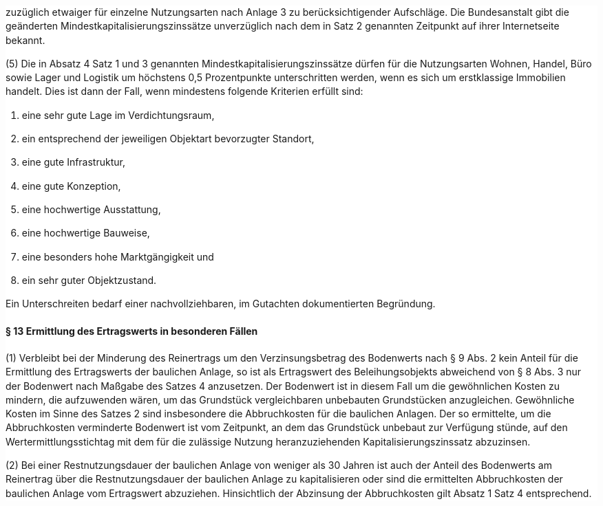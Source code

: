 zuzüglich etwaiger für einzelne Nutzungsarten nach Anlage 3 zu
berücksichtigender Aufschläge. Die Bundesanstalt gibt die geänderten
Mindestkapitalisierungszinssätze unverzüglich nach dem in Satz 2
genannten Zeitpunkt auf ihrer Internetseite bekannt.

(5) Die in Absatz 4 Satz 1 und 3 genannten
Mindestkapitalisierungszinssätze dürfen für die Nutzungsarten Wohnen,
Handel, Büro sowie Lager und Logistik um höchstens 0,5 Prozentpunkte
unterschritten werden, wenn es sich um erstklassige Immobilien
handelt. Dies ist dann der Fall, wenn mindestens folgende Kriterien
erfüllt sind:

1.  eine sehr gute Lage im Verdichtungsraum,


2.  ein entsprechend der jeweiligen Objektart bevorzugter Standort,


3.  eine gute Infrastruktur,


4.  eine gute Konzeption,


5.  eine hochwertige Ausstattung,


6.  eine hochwertige Bauweise,


7.  eine besonders hohe Marktgängigkeit und


8.  ein sehr guter Objektzustand.



Ein Unterschreiten bedarf einer nachvollziehbaren, im Gutachten
dokumentierten Begründung.


#### § 13 Ermittlung des Ertragswerts in besonderen Fällen

(1) Verbleibt bei der Minderung des Reinertrags um den
Verzinsungsbetrag des Bodenwerts nach § 9 Abs. 2 kein Anteil für die
Ermittlung des Ertragswerts der baulichen Anlage, so ist als
Ertragswert des Beleihungsobjekts abweichend von § 8 Abs. 3 nur der
Bodenwert nach Maßgabe des Satzes 4 anzusetzen. Der Bodenwert ist in
diesem Fall um die gewöhnlichen Kosten zu mindern, die aufzuwenden
wären, um das Grundstück vergleichbaren unbebauten Grundstücken
anzugleichen. Gewöhnliche Kosten im Sinne des Satzes 2 sind
insbesondere die Abbruchkosten für die baulichen Anlagen. Der so
ermittelte, um die Abbruchkosten verminderte Bodenwert ist vom
Zeitpunkt, an dem das Grundstück unbebaut zur Verfügung stünde, auf
den Wertermittlungsstichtag mit dem für die zulässige Nutzung
heranzuziehenden Kapitalisierungszinssatz abzuzinsen.

(2) Bei einer Restnutzungsdauer der baulichen Anlage von weniger als
30 Jahren ist auch der Anteil des Bodenwerts am Reinertrag über die
Restnutzungsdauer der baulichen Anlage zu kapitalisieren oder sind die
ermittelten Abbruchkosten der baulichen Anlage vom Ertragswert
abzuziehen. Hinsichtlich der Abzinsung der Abbruchkosten gilt Absatz 1
Satz 4 entsprechend.
